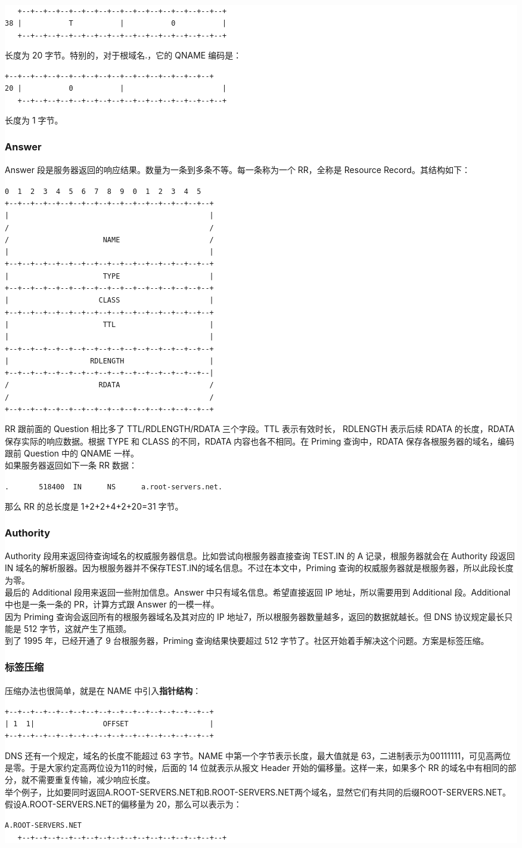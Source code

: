 ```
   +--+--+--+--+--+--+--+--+--+--+--+--+--+--+--+--+
38 |           T           |           0           |
   +--+--+--+--+--+--+--+--+--+--+--+--+--+--+--+--+
```
长度为 20 字节。特别的，对于根域名.，它的 QNAME 编码是：
```
+--+--+--+--+--+--+--+--+--+--+--+--+--+--+--+--+
20 |           0           |                       |
   +--+--+--+--+--+--+--+--+--+--+--+--+--+--+--+--+
```
长度为 1 字节。
<a name="sng05"></a>
### Answer
Answer 段是服务器返回的响应结果。数量为一条到多条不等。每一条称为一个 RR，全称是 Resource Record。其结构如下：
```
0  1  2  3  4  5  6  7  8  9  0  1  2  3  4  5
+--+--+--+--+--+--+--+--+--+--+--+--+--+--+--+--+
|                                               |
/                                               /
/                      NAME                     /
|                                               |
+--+--+--+--+--+--+--+--+--+--+--+--+--+--+--+--+
|                      TYPE                     |
+--+--+--+--+--+--+--+--+--+--+--+--+--+--+--+--+
|                     CLASS                     |
+--+--+--+--+--+--+--+--+--+--+--+--+--+--+--+--+
|                      TTL                      |
|                                               |
+--+--+--+--+--+--+--+--+--+--+--+--+--+--+--+--+
|                   RDLENGTH                    |
+--+--+--+--+--+--+--+--+--+--+--+--+--+--+--+--|
/                     RDATA                     /
/                                               /
+--+--+--+--+--+--+--+--+--+--+--+--+--+--+--+--+
```
RR 跟前面的 Question 相比多了 TTL/RDLENGTH/RDATA 三个字段。TTL 表示有效时长， RDLENGTH 表示后续 RDATA 的长度，RDATA 保存实际的响应数据。根据 TYPE 和 CLASS 的不同，RDATA 内容也各不相同。在 Priming 查询中，RDATA 保存各根服务器的域名，编码跟前 Question 中的 QNAME 一样。<br />如果服务器返回如下一条 RR 数据：
```
.       518400  IN      NS      a.root-servers.net.
```
那么 RR 的总长度是 1+2+2+4+2+20=31 字节。
<a name="tWzFf"></a>
### Authority
Authority 段用来返回待查询域名的权威服务器信息。比如尝试向根服务器直接查询 TEST.IN 的 A 记录，根服务器就会在 Authority 段返回 IN 域名的解析服器。因为根服务器并不保存TEST.IN的域名信息。不过在本文中，Priming 查询的权威服务器就是根服务器，所以此段长度为零。<br />最后的 Additional 段用来返回一些附加信息。Answer 中只有域名信息。希望直接返回 IP 地址，所以需要用到 Additional 段。Additional 中也是一条一条的 PR，计算方式跟 Answer 的一模一样。<br />因为 Priming 查询会返回所有的根服务器域名及其对应的 IP 地址7，所以根服务器数量越多，返回的数据就越长。但 DNS 协议规定最长只能是 512 字节，这就产生了瓶颈。<br />到了 1995 年，已经开通了 9 台根服务器，Priming 查询结果快要超过 512 字节了。社区开始着手解决这个问题。方案是标签压缩。
<a name="lz2qj"></a>
### 标签压缩
压缩办法也很简单，就是在 NAME 中引入**指针结构**：
```
+--+--+--+--+--+--+--+--+--+--+--+--+--+--+--+--+
| 1  1|                OFFSET                   |
+--+--+--+--+--+--+--+--+--+--+--+--+--+--+--+--+
```
DNS 还有一个规定，域名的长度不能超过 63 字节。NAME 中第一个字节表示长度，最大值就是 63，二进制表示为00111111，可见高两位是零。于是大家约定高两位设为11的时候，后面的 14 位就表示从报文 Header 开始的偏移量。这样一来，如果多个 RR 的域名中有相同的部分，就不需要重复传输，减少响应长度。<br />举个例子，比如要同时返回A.ROOT-SERVERS.NET和B.ROOT-SERVERS.NET两个域名，显然它们有共同的后缀ROOT-SERVERS.NET。假设A.ROOT-SERVERS.NET的偏移量为 20，那么可以表示为：
```
A.ROOT-SERVERS.NET
   +--+--+--+--+--+--+--+--+--+--+--+--+--+--+--+--+
```